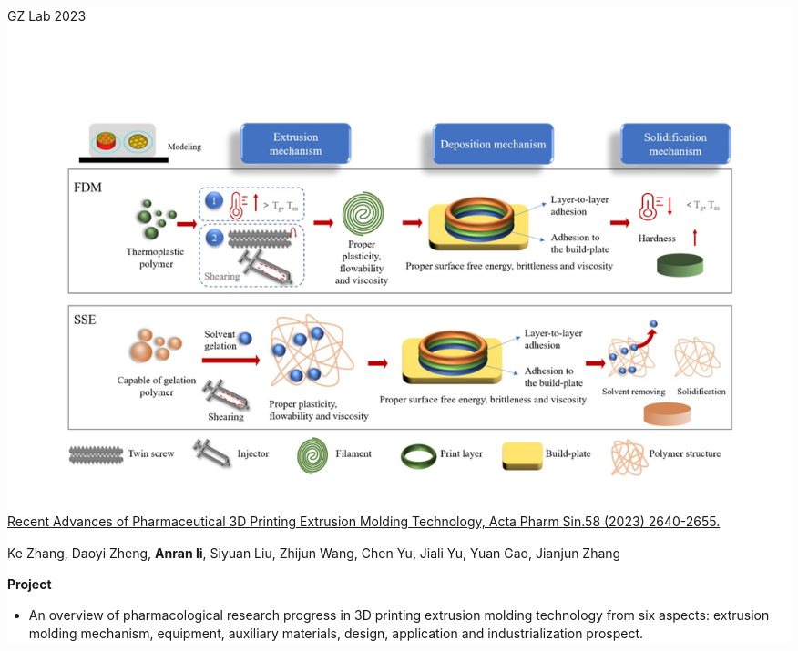<div class='paper-box'><div class='paper-box-image'><div><div class="badge">GZ Lab 2023</div><img src='images/15.jpg' alt="sym" width="100%"></div></div>
<div class='paper-box-text' markdown="1">

[Recent Advances of Pharmaceutical 3D Printing Extrusion Molding Technology, Acta Pharm Sin.58 (2023) 2640-2655.](https://www.yxxb.com.cn/aps/cn/article/doi/10.16438/j.0513-4870.2023-0112)

Ke Zhang, Daoyi Zheng, **Anran li**, Siyuan Liu, Zhijun Wang, Chen Yu, Jiali Yu, Yuan Gao, Jianjun Zhang

**Project**
- An overview of pharmacological research progress in 3D printing extrusion molding technology from six aspects: extrusion molding mechanism, equipment, auxiliary materials, design, application and industrialization prospect. 
</div>
</div>
